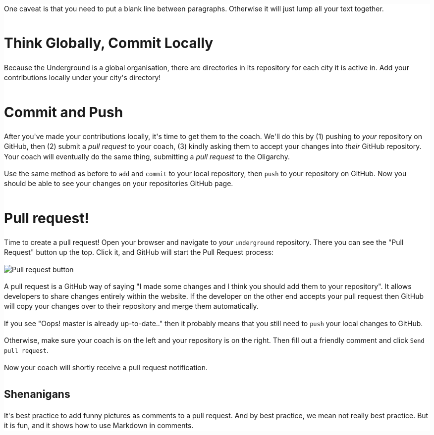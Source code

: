 One caveat is that you need to put a blank line between
paragraphs. Otherwise it will just lump all your text together.

# Think Globally, Commit Locally

Because the Underground is a global organisation, there are
directories in its repository for each city it is active in. Add your
contributions locally under your city's directory!

# Commit and Push

After you've made your contributions locally, it's time to get them to
the coach. We'll do this by (1) pushing to _your_ repository on GitHub,
then (2) submit a _pull request_ to your coach, (3) kindly asking them to
accept your changes into _their_ GitHub repository. Your coach will
eventually do the same thing, submitting a _pull request_ to the Oligarchy.

Use the same method as before to `add` and `commit` to your local
repository, then `push` to your repository on GitHub. Now you should
be able to see your changes on your repositories GitHub page.

# Pull request!

Time to create a pull request! Open your browser and navigate to
_your_ `underground` repository. There you can see the "Pull
Request" button up the top. Click it, and GitHub will start the Pull
Request process:

![Pull request button](images/pull-request.png)

A pull request is a GitHub way of saying "I made some changes and I
think you should add them to your repository". It allows developers to
share changes entirely within the website. If the developer on the
other end accepts your pull request then GitHub will copy your changes
over to their repository and merge them automatically.

If you see "Oops! master  is already up-to-date.." then it probably
means that you still need to `push` your local changes to GitHub.

Otherwise, make sure your coach is on the left and your repository is
on the right. Then fill out a friendly comment and click `Send pull
request`.

Now your coach will shortly receive a pull request notification.

## Shenanigans

It's best practice to add funny pictures as comments to a pull
request. And by best practice, we mean not really best practice. But
it is fun, and it shows how to use Markdown in comments.
